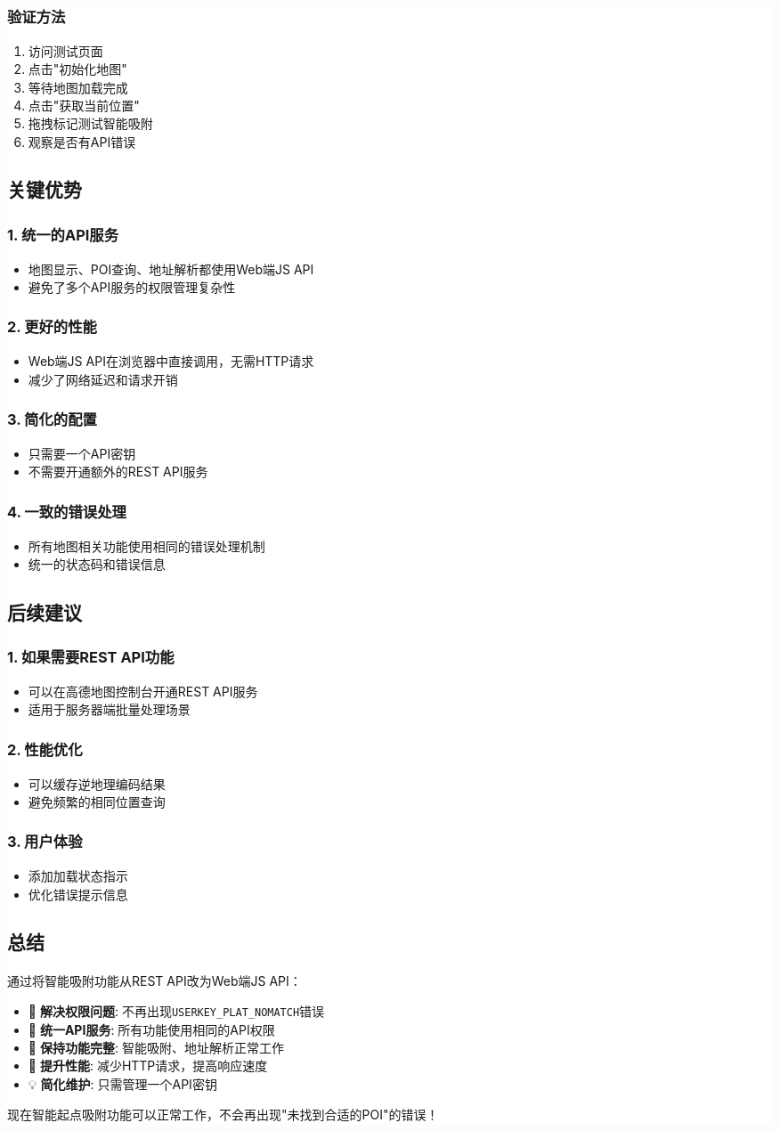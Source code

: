 ### 验证方法
1. 访问测试页面
2. 点击"初始化地图"
3. 等待地图加载完成
4. 点击"获取当前位置"
5. 拖拽标记测试智能吸附
6. 观察是否有API错误

## 关键优势

### 1. 统一的API服务
- 地图显示、POI查询、地址解析都使用Web端JS API
- 避免了多个API服务的权限管理复杂性

### 2. 更好的性能
- Web端JS API在浏览器中直接调用，无需HTTP请求
- 减少了网络延迟和请求开销

### 3. 简化的配置
- 只需要一个API密钥
- 不需要开通额外的REST API服务

### 4. 一致的错误处理
- 所有地图相关功能使用相同的错误处理机制
- 统一的状态码和错误信息

## 后续建议

### 1. 如果需要REST API功能
- 可以在高德地图控制台开通REST API服务
- 适用于服务器端批量处理场景

### 2. 性能优化
- 可以缓存逆地理编码结果
- 避免频繁的相同位置查询

### 3. 用户体验
- 添加加载状态指示
- 优化错误提示信息

## 总结

通过将智能吸附功能从REST API改为Web端JS API：

- 🔧 **解决权限问题**: 不再出现`USERKEY_PLAT_NOMATCH`错误
- 🎯 **统一API服务**: 所有功能使用相同的API权限
- 📍 **保持功能完整**: 智能吸附、地址解析正常工作
- 🚀 **提升性能**: 减少HTTP请求，提高响应速度
- 💡 **简化维护**: 只需管理一个API密钥

现在智能起点吸附功能可以正常工作，不会再出现"未找到合适的POI"的错误！